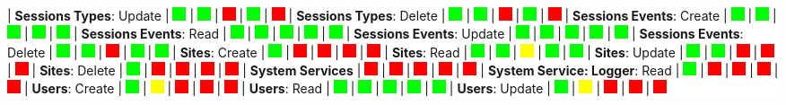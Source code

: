 | **Sessions Types**: Update            | ![ True](images/on_.png) | ![ True](images/on_.png) | ![False](images/off.png) | ![ True](images/on_.png)     | ![False](images/off.png)
| **Sessions Types**: Delete            | ![ True](images/on_.png) | ![ True](images/on_.png) | ![False](images/off.png) | ![ True](images/on_.png)     | ![False](images/off.png)
| **Sessions Events**: Create           | ![ True](images/on_.png) | ![ True](images/on_.png) | ![ True](images/on_.png) | ![ True](images/on_.png)     | ![ True](images/on_.png)
| **Sessions Events**: Read             | ![ True](images/on_.png) | ![ True](images/on_.png) | ![ True](images/on_.png) | ![ True](images/on_.png)     | ![ True](images/on_.png)
| **Sessions Events**: Update           | ![ True](images/on_.png) | ![ True](images/on_.png) | ![ True](images/on_.png) | ![ True](images/on_.png)     | ![ True](images/on_.png)
| **Sessions Events**: Delete           | ![ True](images/on_.png) | ![ True](images/on_.png) | ![False](images/off.png) | ![ True](images/on_.png)     | ![ True](images/on_.png)
| **Sites**: Create                     | ![ True](images/on_.png) | ![False](images/off.png) | ![False](images/off.png) | ![False](images/off.png)     | ![False](images/off.png)
| **Sites**: Read                       | ![ True](images/on_.png) | ![ True](images/on_.png) | ![Limit](images/lim.png) | ![ True](images/on_.png)     | ![ True](images/on_.png)
| **Sites**: Update                     | ![ True](images/on_.png) | ![ True](images/on_.png) | ![False](images/off.png) | ![False](images/off.png)     | ![False](images/off.png)
| **Sites**: Delete                     | ![ True](images/on_.png) | ![False](images/off.png) | ![False](images/off.png) | ![False](images/off.png)     | ![False](images/off.png)
| **System Services**                   | ![False](images/off.png) | ![False](images/off.png) | ![False](images/off.png) | ![False](images/off.png)     | ![False](images/off.png)
| **System Service: Logger**: Read      | ![ True](images/on_.png) | ![False](images/off.png) | ![False](images/off.png) | ![False](images/off.png)     | ![False](images/off.png)
| **Users**: Create                     | ![ True](images/on_.png) | ![ True](images/lim.png) | ![False](images/off.png) | ![False](images/off.png)     | ![False](images/off.png)
| **Users**: Read                       | ![ True](images/on_.png) | ![ True](images/on_.png) | ![ True](images/on_.png) | ![ True](images/on_.png)     | ![ True](images/on_.png)
| **Users**: Update                     | ![ True](images/on_.png) | ![ True](images/lim.png) | ![False](images/off.png) | ![False](images/off.png)     | ![False](images/off.png)